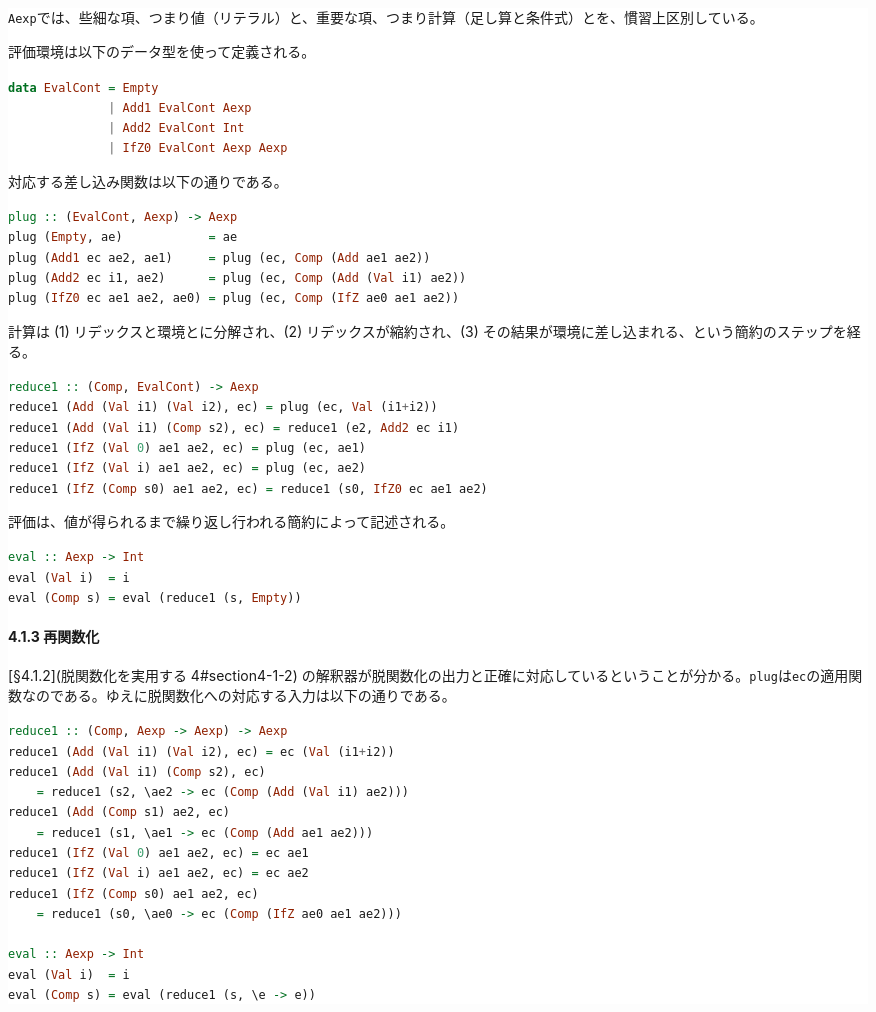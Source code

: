 `Aexp`では、些細な項、つまり値（リテラル）と、重要な項、つまり計算（足し算と条件式）とを、慣習上区別している。

評価環境は以下のデータ型を使って定義される。

```haskell
data EvalCont = Empty
              | Add1 EvalCont Aexp
              | Add2 EvalCont Int
              | IfZ0 EvalCont Aexp Aexp
```

対応する差し込み関数は以下の通りである。

```haskell
plug :: (EvalCont, Aexp) -> Aexp
plug (Empty, ae)            = ae
plug (Add1 ec ae2, ae1)     = plug (ec, Comp (Add ae1 ae2))
plug (Add2 ec i1, ae2)      = plug (ec, Comp (Add (Val i1) ae2))
plug (IfZ0 ec ae1 ae2, ae0) = plug (ec, Comp (IfZ ae0 ae1 ae2))
```

計算は (1) リデックスと環境とに分解され、(2) リデックスが縮約され、(3) その結果が環境に差し込まれる、という簡約のステップを経る。

```haskell
reduce1 :: (Comp, EvalCont) -> Aexp
reduce1 (Add (Val i1) (Val i2), ec) = plug (ec, Val (i1+i2))
reduce1 (Add (Val i1) (Comp s2), ec) = reduce1 (e2, Add2 ec i1)
reduce1 (IfZ (Val 0) ae1 ae2, ec) = plug (ec, ae1)
reduce1 (IfZ (Val i) ae1 ae2, ec) = plug (ec, ae2)
reduce1 (IfZ (Comp s0) ae1 ae2, ec) = reduce1 (s0, IfZ0 ec ae1 ae2)
```

評価は、値が得られるまで繰り返し行われる簡約によって記述される。

```haskell
eval :: Aexp -> Int
eval (Val i)  = i
eval (Comp s) = eval (reduce1 (s, Empty))
```

#### <a name="section4-1-3">4.1.3 再関数化</a>

[§4.1.2](脱関数化を実用する 4#section4-1-2) の解釈器が脱関数化の出力と正確に対応しているということが分かる。`plug`は`ec`の適用関数なのである。ゆえに脱関数化への対応する入力は以下の通りである。

```haskell
reduce1 :: (Comp, Aexp -> Aexp) -> Aexp
reduce1 (Add (Val i1) (Val i2), ec) = ec (Val (i1+i2))
reduce1 (Add (Val i1) (Comp s2), ec)
    = reduce1 (s2, \ae2 -> ec (Comp (Add (Val i1) ae2)))
reduce1 (Add (Comp s1) ae2, ec)
    = reduce1 (s1, \ae1 -> ec (Comp (Add ae1 ae2)))
reduce1 (IfZ (Val 0) ae1 ae2, ec) = ec ae1
reduce1 (IfZ (Val i) ae1 ae2, ec) = ec ae2
reduce1 (IfZ (Comp s0) ae1 ae2, ec)
    = reduce1 (s0, \ae0 -> ec (Comp (IfZ ae0 ae1 ae2)))

eval :: Aexp -> Int
eval (Val i)  = i
eval (Comp s) = eval (reduce1 (s, \e -> e))
```
